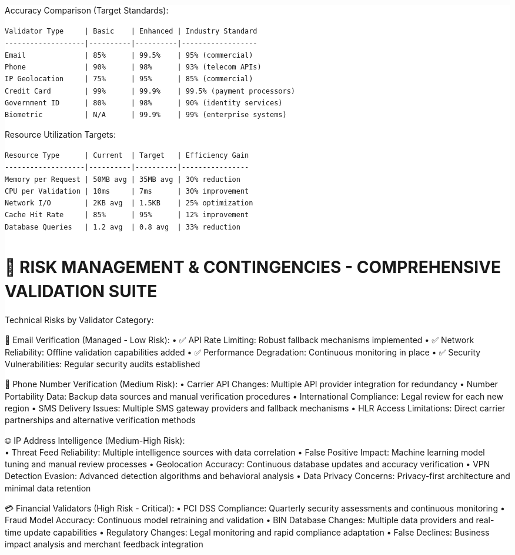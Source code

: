 Accuracy Comparison (Target Standards):
```
Validator Type     | Basic    | Enhanced | Industry Standard
-------------------|----------|----------|------------------
Email              | 85%      | 99.5%    | 95% (commercial)
Phone              | 90%      | 98%      | 93% (telecom APIs)
IP Geolocation     | 75%      | 95%      | 85% (commercial)
Credit Card        | 99%      | 99.9%    | 99.5% (payment processors)
Government ID      | 80%      | 98%      | 90% (identity services)
Biometric          | N/A      | 99.9%    | 99% (enterprise systems)
```

Resource Utilization Targets:
```
Resource Type      | Current  | Target   | Efficiency Gain
-------------------|----------|----------|----------------
Memory per Request | 50MB avg | 35MB avg | 30% reduction
CPU per Validation | 10ms     | 7ms      | 30% improvement
Network I/O        | 2KB avg  | 1.5KB    | 25% optimization
Cache Hit Rate     | 85%      | 95%      | 12% improvement
Database Queries   | 1.2 avg  | 0.8 avg  | 33% reduction
```

🎯 RISK MANAGEMENT & CONTINGENCIES - COMPREHENSIVE VALIDATION SUITE
====================================================================

Technical Risks by Validator Category:

📧 Email Verification (Managed - Low Risk):
• ✅ API Rate Limiting: Robust fallback mechanisms implemented
• ✅ Network Reliability: Offline validation capabilities added
• ✅ Performance Degradation: Continuous monitoring in place
• ✅ Security Vulnerabilities: Regular security audits established

📱 Phone Number Verification (Medium Risk):
• Carrier API Changes: Multiple API provider integration for redundancy
• Number Portability Data: Backup data sources and manual verification procedures
• International Compliance: Legal review for each new region
• SMS Delivery Issues: Multiple SMS gateway providers and fallback mechanisms
• HLR Access Limitations: Direct carrier partnerships and alternative verification methods

🌐 IP Address Intelligence (Medium-High Risk):  
• Threat Feed Reliability: Multiple intelligence sources with data correlation
• False Positive Impact: Machine learning model tuning and manual review processes
• Geolocation Accuracy: Continuous database updates and accuracy verification
• VPN Detection Evasion: Advanced detection algorithms and behavioral analysis
• Data Privacy Concerns: Privacy-first architecture and minimal data retention

💳 Financial Validators (High Risk - Critical):
• PCI DSS Compliance: Quarterly security assessments and continuous monitoring
• Fraud Model Accuracy: Continuous model retraining and validation
• BIN Database Changes: Multiple data providers and real-time update capabilities
• Regulatory Changes: Legal monitoring and rapid compliance adaptation
• False Declines: Business impact analysis and merchant feedback integration
